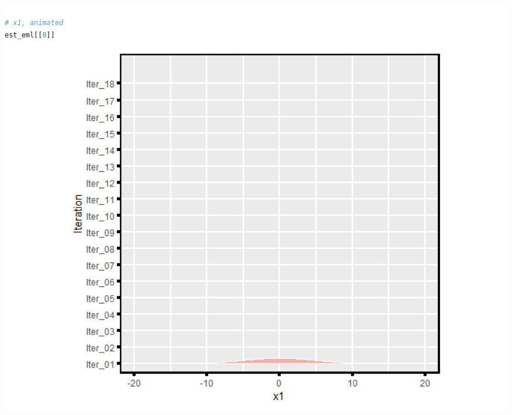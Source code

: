 ``` r

# x1, animated
est_eml[[8]]
```

<img src="man/figures/README-hyperparameters-1.gif" width="100%" />
